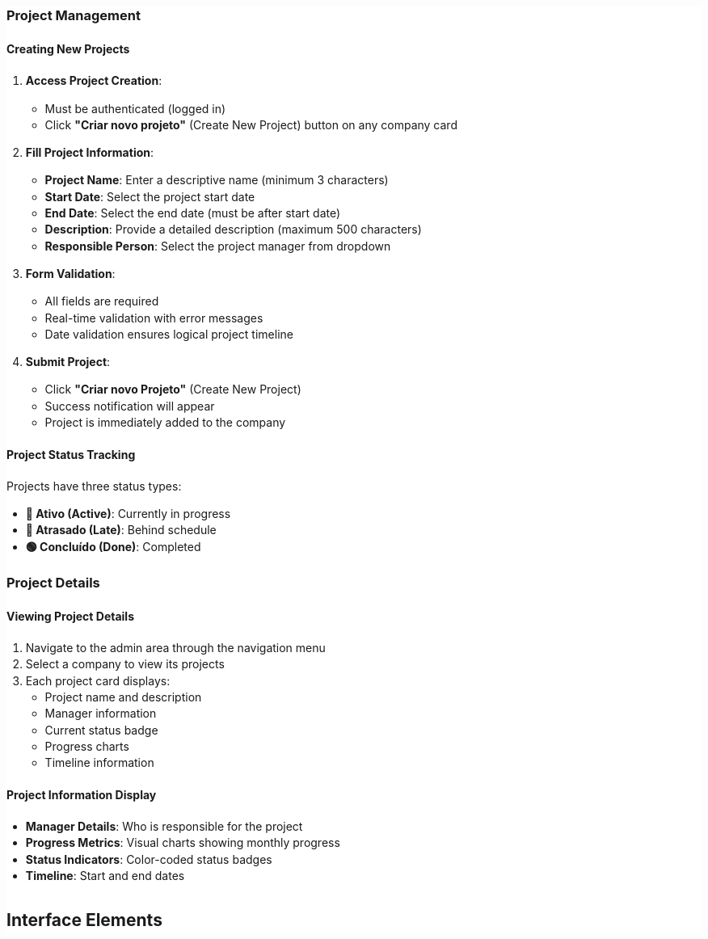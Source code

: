 ### Project Management

#### Creating New Projects

1. **Access Project Creation**:
   - Must be authenticated (logged in)
   - Click **"Criar novo projeto"** (Create New Project) button on any company card

2. **Fill Project Information**:
   - **Project Name**: Enter a descriptive name (minimum 3 characters)
   - **Start Date**: Select the project start date
   - **End Date**: Select the end date (must be after start date)
   - **Description**: Provide a detailed description (maximum 500 characters)
   - **Responsible Person**: Select the project manager from dropdown

3. **Form Validation**:
   - All fields are required
   - Real-time validation with error messages
   - Date validation ensures logical project timeline

4. **Submit Project**:
   - Click **"Criar novo Projeto"** (Create New Project)
   - Success notification will appear
   - Project is immediately added to the company

#### Project Status Tracking

Projects have three status types:
- **🔵 Ativo (Active)**: Currently in progress
- **🔴 Atrasado (Late)**: Behind schedule
- **🟢 Concluído (Done)**: Completed

### Project Details

#### Viewing Project Details
1. Navigate to the admin area through the navigation menu
2. Select a company to view its projects
3. Each project card displays:
   - Project name and description
   - Manager information
   - Current status badge
   - Progress charts
   - Timeline information

#### Project Information Display
- **Manager Details**: Who is responsible for the project
- **Progress Metrics**: Visual charts showing monthly progress
- **Status Indicators**: Color-coded status badges
- **Timeline**: Start and end dates

## Interface Elements
